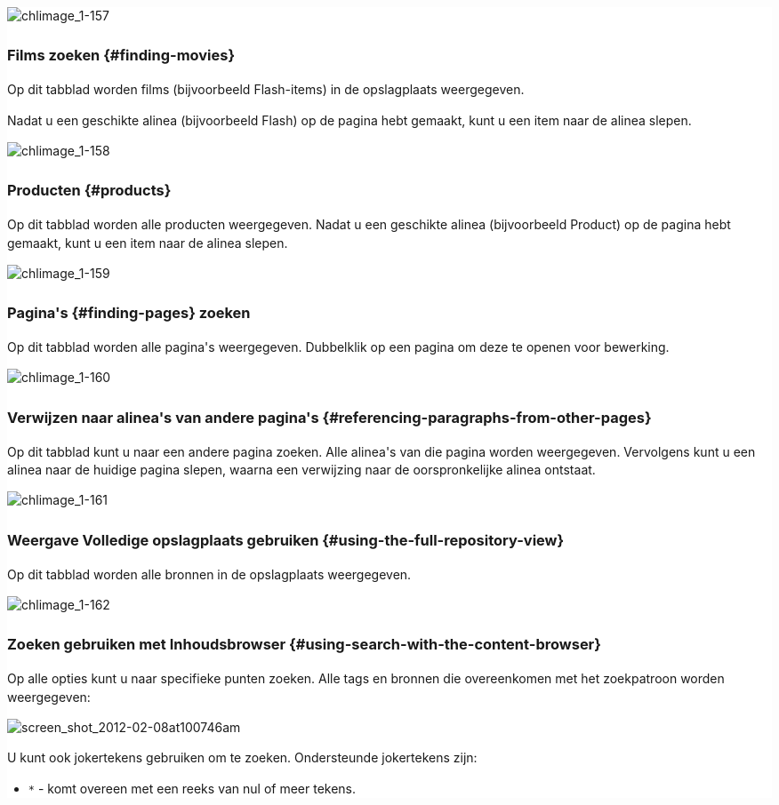 ![chlimage_1-157](assets/chlimage_1-157.png)

### Films zoeken {#finding-movies}

Op dit tabblad worden films (bijvoorbeeld Flash-items) in de opslagplaats weergegeven.

Nadat u een geschikte alinea (bijvoorbeeld Flash) op de pagina hebt gemaakt, kunt u een item naar de alinea slepen.

![chlimage_1-158](assets/chlimage_1-158.png)

### Producten {#products}

Op dit tabblad worden alle producten weergegeven. Nadat u een geschikte alinea (bijvoorbeeld Product) op de pagina hebt gemaakt, kunt u een item naar de alinea slepen.

![chlimage_1-159](assets/chlimage_1-159.png)

### Pagina&#39;s {#finding-pages} zoeken

Op dit tabblad worden alle pagina&#39;s weergegeven. Dubbelklik op een pagina om deze te openen voor bewerking.

![chlimage_1-160](assets/chlimage_1-160.png)

### Verwijzen naar alinea&#39;s van andere pagina&#39;s {#referencing-paragraphs-from-other-pages}

Op dit tabblad kunt u naar een andere pagina zoeken. Alle alinea&#39;s van die pagina worden weergegeven. Vervolgens kunt u een alinea naar de huidige pagina slepen, waarna een verwijzing naar de oorspronkelijke alinea ontstaat.

![chlimage_1-161](assets/chlimage_1-161.png)

### Weergave Volledige opslagplaats gebruiken {#using-the-full-repository-view}

Op dit tabblad worden alle bronnen in de opslagplaats weergegeven.

![chlimage_1-162](assets/chlimage_1-162.png)

### Zoeken gebruiken met Inhoudsbrowser {#using-search-with-the-content-browser}

Op alle opties kunt u naar specifieke punten zoeken. Alle tags en bronnen die overeenkomen met het zoekpatroon worden weergegeven:

![screen_shot_2012-02-08at100746am](assets/screen_shot_2012-02-08at100746am.png)

U kunt ook jokertekens gebruiken om te zoeken. Ondersteunde jokertekens zijn:

* `*` - komt overeen met een reeks van nul of meer tekens.
